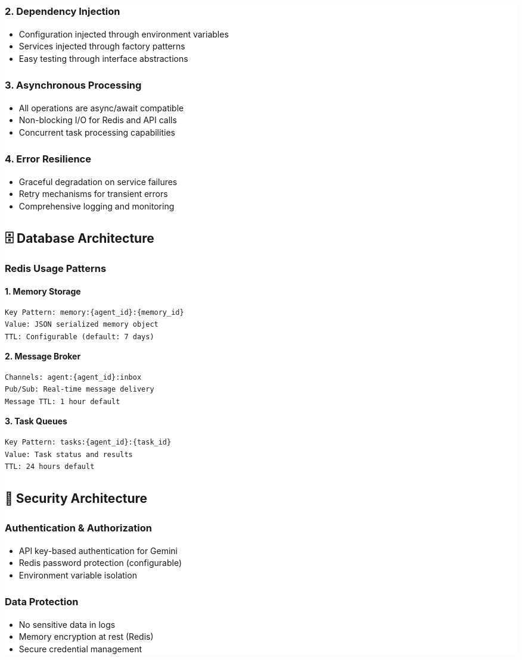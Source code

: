 ### 2. Dependency Injection
- Configuration injected through environment variables
- Services injected through factory patterns
- Easy testing through interface abstractions

### 3. Asynchronous Processing
- All operations are async/await compatible
- Non-blocking I/O for Redis and API calls
- Concurrent task processing capabilities

### 4. Error Resilience
- Graceful degradation on service failures
- Retry mechanisms for transient errors
- Comprehensive logging and monitoring

## 🗄️ Database Architecture

### Redis Usage Patterns

**1. Memory Storage**
```
Key Pattern: memory:{agent_id}:{memory_id}
Value: JSON serialized memory object
TTL: Configurable (default: 7 days)
```

**2. Message Broker**
```
Channels: agent:{agent_id}:inbox
Pub/Sub: Real-time message delivery
Message TTL: 1 hour default
```

**3. Task Queues**
```
Key Pattern: tasks:{agent_id}:{task_id}
Value: Task status and results
TTL: 24 hours default
```

## 🔐 Security Architecture

### Authentication & Authorization
- API key-based authentication for Gemini
- Redis password protection (configurable)
- Environment variable isolation

### Data Protection
- No sensitive data in logs
- Memory encryption at rest (Redis)
- Secure credential management
